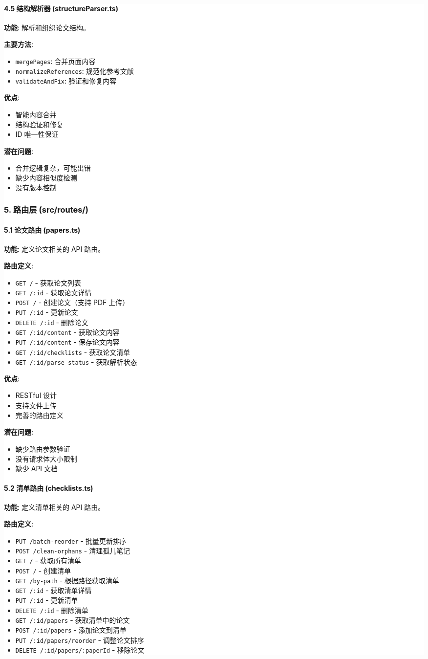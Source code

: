 #### 4.5 结构解析器 (structureParser.ts)

**功能**: 解析和组织论文结构。

**主要方法**:
- `mergePages`: 合并页面内容
- `normalizeReferences`: 规范化参考文献
- `validateAndFix`: 验证和修复内容

**优点**:
- 智能内容合并
- 结构验证和修复
- ID 唯一性保证

**潜在问题**:
- 合并逻辑复杂，可能出错
- 缺少内容相似度检测
- 没有版本控制

### 5. 路由层 (src/routes/)

#### 5.1 论文路由 (papers.ts)

**功能**: 定义论文相关的 API 路由。

**路由定义**:
- `GET /` - 获取论文列表
- `GET /:id` - 获取论文详情
- `POST /` - 创建论文（支持 PDF 上传）
- `PUT /:id` - 更新论文
- `DELETE /:id` - 删除论文
- `GET /:id/content` - 获取论文内容
- `PUT /:id/content` - 保存论文内容
- `GET /:id/checklists` - 获取论文清单
- `GET /:id/parse-status` - 获取解析状态

**优点**:
- RESTful 设计
- 支持文件上传
- 完善的路由定义

**潜在问题**:
- 缺少路由参数验证
- 没有请求体大小限制
- 缺少 API 文档

#### 5.2 清单路由 (checklists.ts)

**功能**: 定义清单相关的 API 路由。

**路由定义**:
- `PUT /batch-reorder` - 批量更新排序
- `POST /clean-orphans` - 清理孤儿笔记
- `GET /` - 获取所有清单
- `POST /` - 创建清单
- `GET /by-path` - 根据路径获取清单
- `GET /:id` - 获取清单详情
- `PUT /:id` - 更新清单
- `DELETE /:id` - 删除清单
- `GET /:id/papers` - 获取清单中的论文
- `POST /:id/papers` - 添加论文到清单
- `PUT /:id/papers/reorder` - 调整论文排序
- `DELETE /:id/papers/:paperId` - 移除论文

